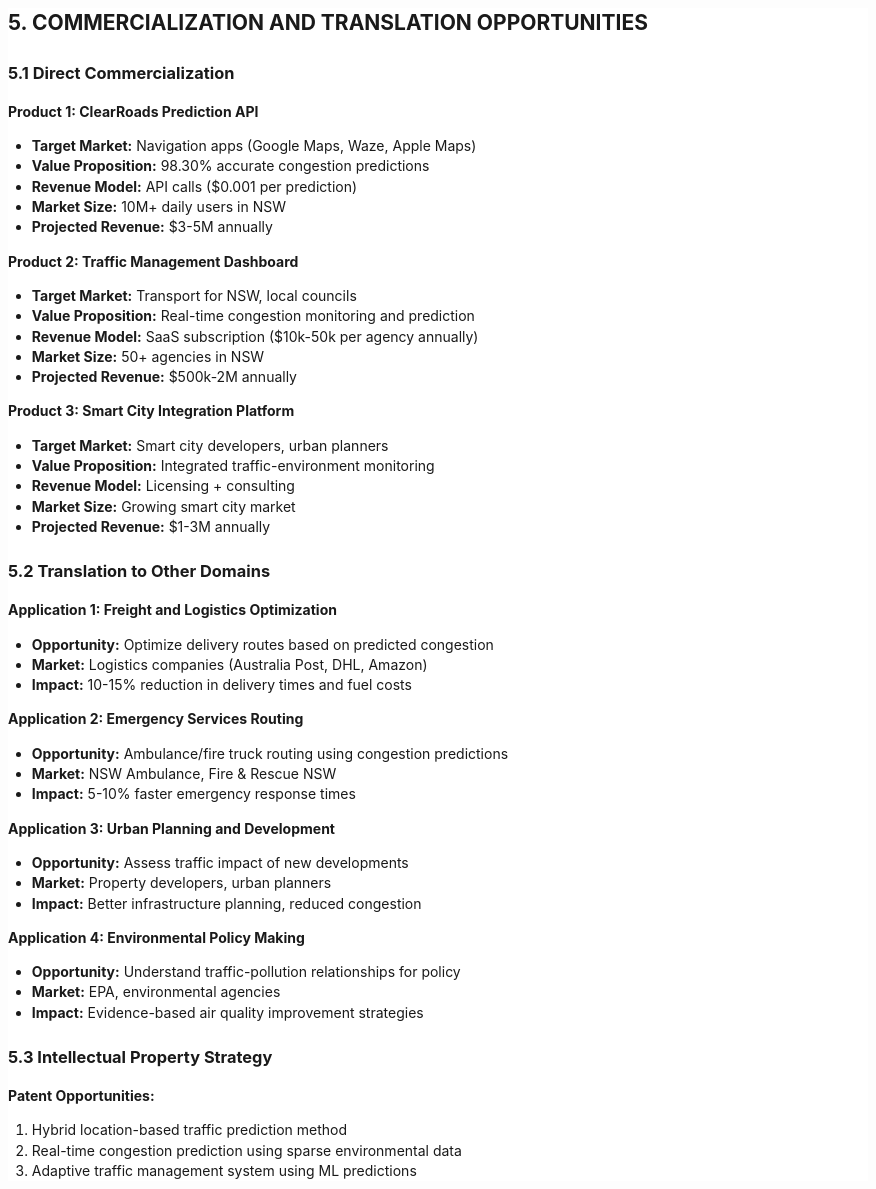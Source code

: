 ## 5. COMMERCIALIZATION AND TRANSLATION OPPORTUNITIES

### 5.1 Direct Commercialization

**Product 1: ClearRoads Prediction API**
- **Target Market:** Navigation apps (Google Maps, Waze, Apple Maps)
- **Value Proposition:** 98.30% accurate congestion predictions
- **Revenue Model:** API calls ($0.001 per prediction)
- **Market Size:** 10M+ daily users in NSW
- **Projected Revenue:** $3-5M annually

**Product 2: Traffic Management Dashboard**
- **Target Market:** Transport for NSW, local councils
- **Value Proposition:** Real-time congestion monitoring and prediction
- **Revenue Model:** SaaS subscription ($10k-50k per agency annually)
- **Market Size:** 50+ agencies in NSW
- **Projected Revenue:** $500k-2M annually

**Product 3: Smart City Integration Platform**
- **Target Market:** Smart city developers, urban planners
- **Value Proposition:** Integrated traffic-environment monitoring
- **Revenue Model:** Licensing + consulting
- **Market Size:** Growing smart city market
- **Projected Revenue:** $1-3M annually

### 5.2 Translation to Other Domains

**Application 1: Freight and Logistics Optimization**
- **Opportunity:** Optimize delivery routes based on predicted congestion
- **Market:** Logistics companies (Australia Post, DHL, Amazon)
- **Impact:** 10-15% reduction in delivery times and fuel costs

**Application 2: Emergency Services Routing**
- **Opportunity:** Ambulance/fire truck routing using congestion predictions
- **Market:** NSW Ambulance, Fire & Rescue NSW
- **Impact:** 5-10% faster emergency response times

**Application 3: Urban Planning and Development**
- **Opportunity:** Assess traffic impact of new developments
- **Market:** Property developers, urban planners
- **Impact:** Better infrastructure planning, reduced congestion

**Application 4: Environmental Policy Making**
- **Opportunity:** Understand traffic-pollution relationships for policy
- **Market:** EPA, environmental agencies
- **Impact:** Evidence-based air quality improvement strategies

### 5.3 Intellectual Property Strategy

**Patent Opportunities:**
1. Hybrid location-based traffic prediction method
2. Real-time congestion prediction using sparse environmental data
3. Adaptive traffic management system using ML predictions
